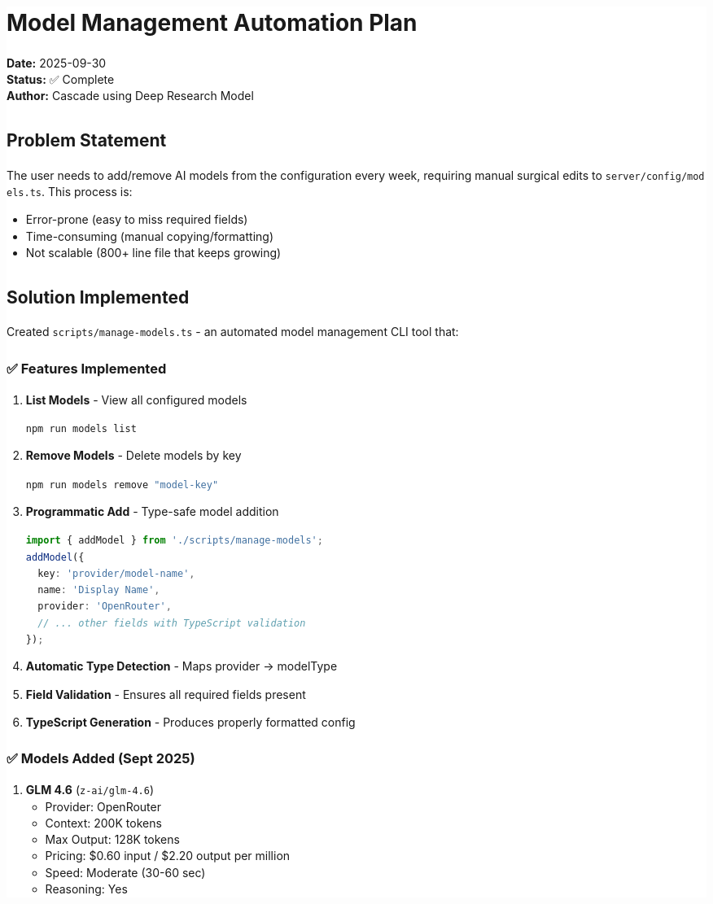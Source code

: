 # Model Management Automation Plan

**Date:** 2025-09-30  
**Status:** ✅ Complete  
**Author:** Cascade using Deep Research Model

## Problem Statement

The user needs to add/remove AI models from the configuration every week, requiring manual surgical edits to `server/config/models.ts`. This process is:
- Error-prone (easy to miss required fields)
- Time-consuming (manual copying/formatting)
- Not scalable (800+ line file that keeps growing)

## Solution Implemented

Created `scripts/manage-models.ts` - an automated model management CLI tool that:

### ✅ Features Implemented

1. **List Models** - View all configured models
   ```bash
   npm run models list
   ```

2. **Remove Models** - Delete models by key
   ```bash
   npm run models remove "model-key"
   ```

3. **Programmatic Add** - Type-safe model addition
   ```typescript
   import { addModel } from './scripts/manage-models';
   addModel({
     key: 'provider/model-name',
     name: 'Display Name',
     provider: 'OpenRouter',
     // ... other fields with TypeScript validation
   });
   ```

4. **Automatic Type Detection** - Maps provider → modelType
5. **Field Validation** - Ensures all required fields present
6. **TypeScript Generation** - Produces properly formatted config

### ✅ Models Added (Sept 2025)

1. **GLM 4.6** (`z-ai/glm-4.6`)
   - Provider: OpenRouter
   - Context: 200K tokens
   - Max Output: 128K tokens
   - Pricing: $0.60 input / $2.20 output per million
   - Speed: Moderate (30-60 sec)
   - Reasoning: Yes
